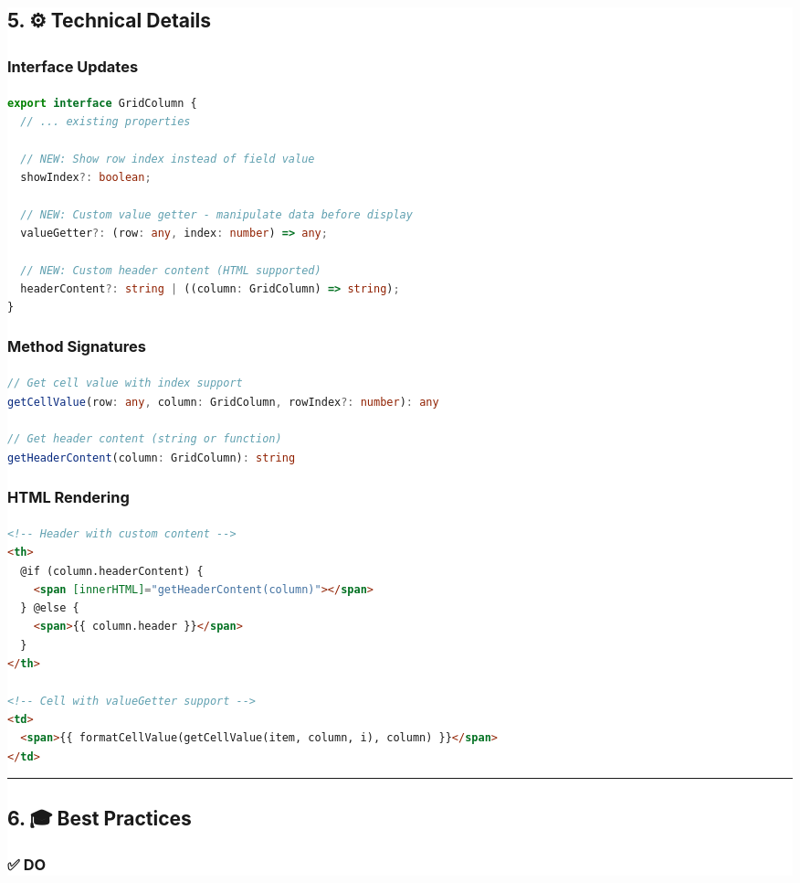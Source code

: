 ## 5. ⚙️ Technical Details

### Interface Updates

```typescript
export interface GridColumn {
  // ... existing properties
  
  // NEW: Show row index instead of field value
  showIndex?: boolean;
  
  // NEW: Custom value getter - manipulate data before display
  valueGetter?: (row: any, index: number) => any;
  
  // NEW: Custom header content (HTML supported)
  headerContent?: string | ((column: GridColumn) => string);
}
```

### Method Signatures

```typescript
// Get cell value with index support
getCellValue(row: any, column: GridColumn, rowIndex?: number): any

// Get header content (string or function)
getHeaderContent(column: GridColumn): string
```

### HTML Rendering

```html
<!-- Header with custom content -->
<th>
  @if (column.headerContent) {
    <span [innerHTML]="getHeaderContent(column)"></span>
  } @else {
    <span>{{ column.header }}</span>
  }
</th>

<!-- Cell with valueGetter support -->
<td>
  <span>{{ formatCellValue(getCellValue(item, column, i), column) }}</span>
</td>
```

---

## 6. 🎓 Best Practices

### ✅ DO
